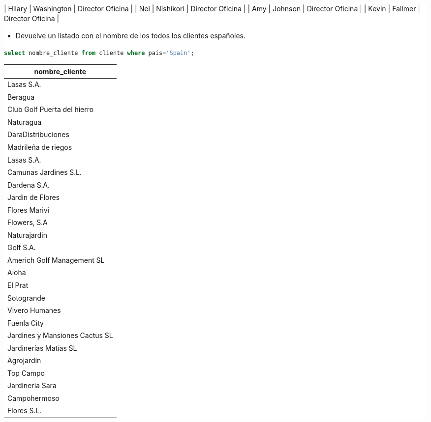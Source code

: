 | Hilary   | Washington     | Director Oficina      |
| Nei      | Nishikori      | Director Oficina      |
| Amy      | Johnson        | Director Oficina      |
| Kevin    | Fallmer        | Director Oficina      |

- Devuelve un listado con el nombre de los todos los clientes españoles.
```sql
select nombre_cliente from cliente where pais='Spain';
```
|         nombre_cliente         |
|--------------------------------|
| Lasas S.A.                     |
| Beragua                        |
| Club Golf Puerta del hierro    |
| Naturagua                      |
| DaraDistribuciones             |
| Madrileña de riegos            |
| Lasas S.A.                     |
| Camunas Jardines S.L.          |
| Dardena S.A.                   |
| Jardin de Flores               |
| Flores Marivi                  |
| Flowers, S.A                   |
| Naturajardin                   |
| Golf S.A.                      |
| Americh Golf Management SL     |
| Aloha                          |
| El Prat                        |
| Sotogrande                     |
| Vivero Humanes                 |
| Fuenla City                    |
| Jardines y Mansiones Cactus SL |
| Jardinerías Matías SL          |
| Agrojardin                     |
| Top Campo                      |
| Jardineria Sara                |
| Campohermoso                   |
| Flores S.L.                    |
